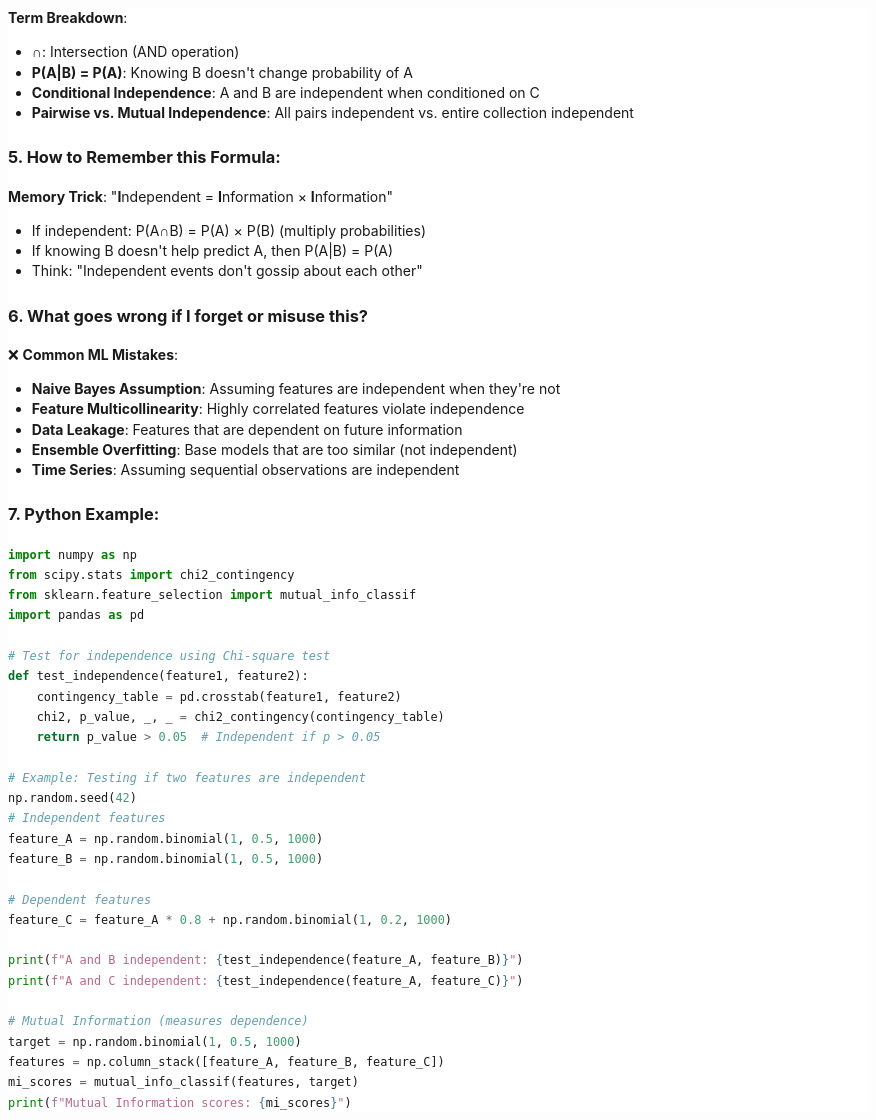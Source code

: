 **Term Breakdown**:
- **∩**: Intersection (AND operation)
- **P(A|B) = P(A)**: Knowing B doesn't change probability of A
- **Conditional Independence**: A and B are independent when conditioned on C
- **Pairwise vs. Mutual Independence**: All pairs independent vs. entire collection independent

### 5. How to Remember this Formula:
**Memory Trick**: "**I**ndependent = **I**nformation × **I**nformation"
- If independent: P(A∩B) = P(A) × P(B) (multiply probabilities)
- If knowing B doesn't help predict A, then P(A|B) = P(A)
- Think: "Independent events don't gossip about each other"

### 6. What goes wrong if I forget or misuse this?
❌ **Common ML Mistakes**:
- **Naive Bayes Assumption**: Assuming features are independent when they're not
- **Feature Multicollinearity**: Highly correlated features violate independence
- **Data Leakage**: Features that are dependent on future information
- **Ensemble Overfitting**: Base models that are too similar (not independent)
- **Time Series**: Assuming sequential observations are independent

### 7. Python Example:
```python
import numpy as np
from scipy.stats import chi2_contingency
from sklearn.feature_selection import mutual_info_classif
import pandas as pd

# Test for independence using Chi-square test
def test_independence(feature1, feature2):
    contingency_table = pd.crosstab(feature1, feature2)
    chi2, p_value, _, _ = chi2_contingency(contingency_table)
    return p_value > 0.05  # Independent if p > 0.05

# Example: Testing if two features are independent
np.random.seed(42)
# Independent features
feature_A = np.random.binomial(1, 0.5, 1000)
feature_B = np.random.binomial(1, 0.5, 1000)

# Dependent features  
feature_C = feature_A * 0.8 + np.random.binomial(1, 0.2, 1000)

print(f"A and B independent: {test_independence(feature_A, feature_B)}")
print(f"A and C independent: {test_independence(feature_A, feature_C)}")

# Mutual Information (measures dependence)
target = np.random.binomial(1, 0.5, 1000)
features = np.column_stack([feature_A, feature_B, feature_C])
mi_scores = mutual_info_classif(features, target)
print(f"Mutual Information scores: {mi_scores}")
```
